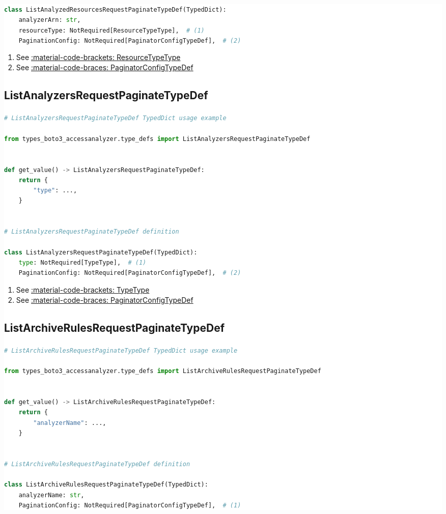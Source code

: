 ```python
class ListAnalyzedResourcesRequestPaginateTypeDef(TypedDict):
    analyzerArn: str,
    resourceType: NotRequired[ResourceTypeType],  # (1)
    PaginationConfig: NotRequired[PaginatorConfigTypeDef],  # (2)
```

1. See [:material-code-brackets: ResourceTypeType](./literals.md#resourcetypetype)
2. See [:material-code-braces: PaginatorConfigTypeDef](./type_defs.md#paginatorconfigtypedef)

## ListAnalyzersRequestPaginateTypeDef

```python
# ListAnalyzersRequestPaginateTypeDef TypedDict usage example

from types_boto3_accessanalyzer.type_defs import ListAnalyzersRequestPaginateTypeDef


def get_value() -> ListAnalyzersRequestPaginateTypeDef:
    return {
        "type": ...,
    }


# ListAnalyzersRequestPaginateTypeDef definition

class ListAnalyzersRequestPaginateTypeDef(TypedDict):
    type: NotRequired[TypeType],  # (1)
    PaginationConfig: NotRequired[PaginatorConfigTypeDef],  # (2)
```

1. See [:material-code-brackets: TypeType](./literals.md#typetype)
2. See [:material-code-braces: PaginatorConfigTypeDef](./type_defs.md#paginatorconfigtypedef)

## ListArchiveRulesRequestPaginateTypeDef

```python
# ListArchiveRulesRequestPaginateTypeDef TypedDict usage example

from types_boto3_accessanalyzer.type_defs import ListArchiveRulesRequestPaginateTypeDef


def get_value() -> ListArchiveRulesRequestPaginateTypeDef:
    return {
        "analyzerName": ...,
    }


# ListArchiveRulesRequestPaginateTypeDef definition

class ListArchiveRulesRequestPaginateTypeDef(TypedDict):
    analyzerName: str,
    PaginationConfig: NotRequired[PaginatorConfigTypeDef],  # (1)
```
